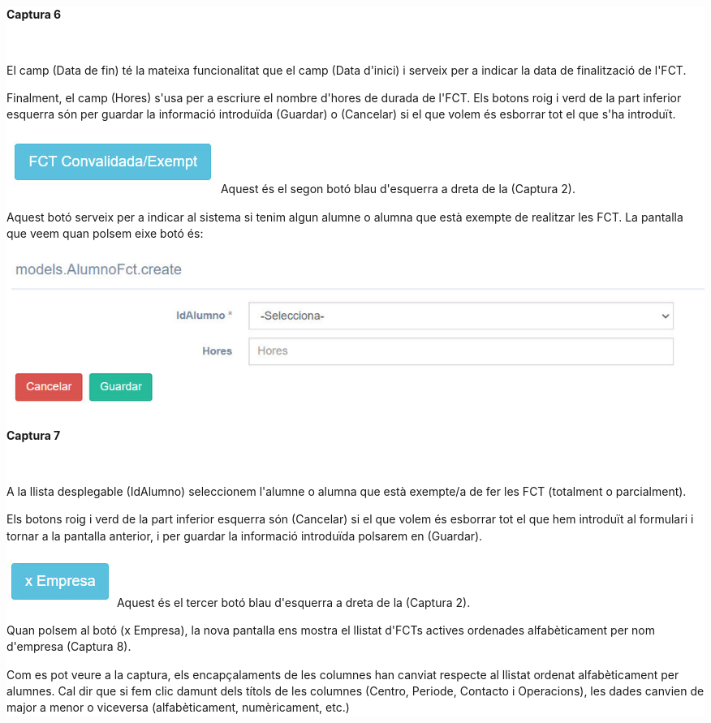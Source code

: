    **Captura 6**

   <br />

   El camp (Data de fin) té la mateixa funcionalitat que el camp (Data d'inici) i serveix per a indicar la data de finalització de l'FCT.

   Finalment, el camp (Hores) s'usa per a escriure el nombre d'hores de durada de l'FCT. Els botons roig i verd de la part inferior esquerra són per guardar la informació introduïda (Guardar) o (Cancelar) si el que volem és esborrar tot el que s'ha introduït.

   ![fct14](./img/ajuda/14.jpg) Aquest és el segon botó blau d'esquerra a dreta de la (Captura 2).

   Aquest botó serveix per a indicar al sistema si tenim algun alumne o alumna que està exempte de realitzar les FCT. La pantalla que veem quan polsem eixe botó és:
   <br />

   ![fct15](./img/ajuda/15.jpg)

   **Captura 7**

   <br />

   A la llista desplegable (IdAlumno) seleccionem l'alumne o alumna que està exempte/a de fer les FCT (totalment o parcialment).

   Els botons roig i verd de la part inferior esquerra són (Cancelar) si el que volem és esborrar tot el que hem introduït al formulari i tornar a la pantalla anterior, i per guardar la informació introduïda polsarem en (Guardar).

   ![fct16](./img/ajuda/16.jpg)  Aquest és el tercer botó blau d'esquerra a dreta de la (Captura 2).

   Quan polsem al botó (x Empresa), la nova pantalla ens mostra el llistat d'FCTs actives ordenades alfabèticament per nom d'empresa (Captura 8).

   Com es pot veure a la captura, els encapçalaments de les columnes han canviat respecte al llistat ordenat alfabèticament per alumnes. Cal dir que si fem clic damunt dels títols de les columnes (Centro, Periode, Contacto i Operacions), les dades canvien de major a menor o viceversa (alfabèticament, numèricament, etc.)
